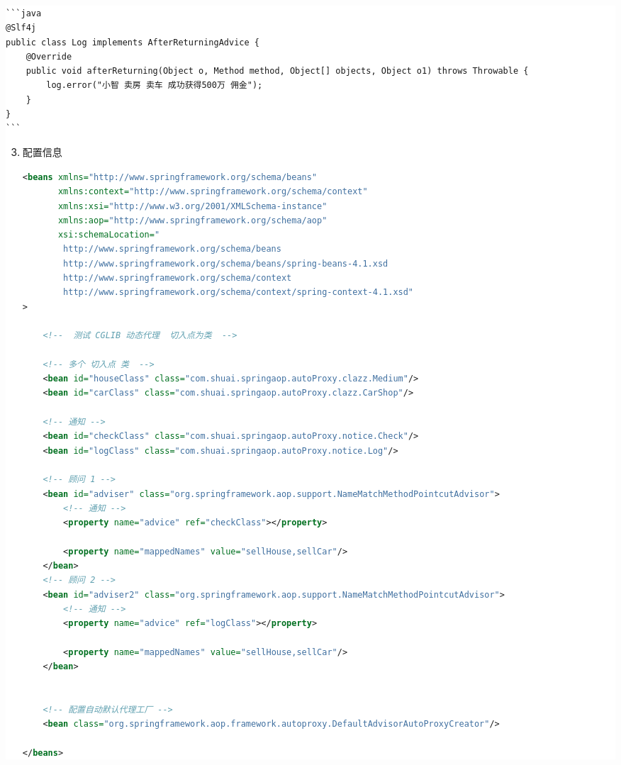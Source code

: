    ```java
    @Slf4j
    public class Log implements AfterReturningAdvice {
        @Override
        public void afterReturning(Object o, Method method, Object[] objects, Object o1) throws Throwable {
            log.error("小智 卖房 卖车 成功获得500万 佣金");
        }
    }
    ```

3.  配置信息

    ```xml
    <beans xmlns="http://www.springframework.org/schema/beans"
           xmlns:context="http://www.springframework.org/schema/context"
           xmlns:xsi="http://www.w3.org/2001/XMLSchema-instance"
           xmlns:aop="http://www.springframework.org/schema/aop"
           xsi:schemaLocation="
            http://www.springframework.org/schema/beans
            http://www.springframework.org/schema/beans/spring-beans-4.1.xsd
            http://www.springframework.org/schema/context
            http://www.springframework.org/schema/context/spring-context-4.1.xsd"
    >
    
        <!--  测试 CGLIB 动态代理  切入点为类  -->
    
        <!-- 多个 切入点 类  -->
        <bean id="houseClass" class="com.shuai.springaop.autoProxy.clazz.Medium"/>
        <bean id="carClass" class="com.shuai.springaop.autoProxy.clazz.CarShop"/>
    
        <!-- 通知 -->
        <bean id="checkClass" class="com.shuai.springaop.autoProxy.notice.Check"/>
        <bean id="logClass" class="com.shuai.springaop.autoProxy.notice.Log"/>
    
        <!-- 顾问 1 -->
        <bean id="adviser" class="org.springframework.aop.support.NameMatchMethodPointcutAdvisor">
            <!-- 通知 -->
            <property name="advice" ref="checkClass"></property>
    
            <property name="mappedNames" value="sellHouse,sellCar"/>
        </bean>
        <!-- 顾问 2 -->
        <bean id="adviser2" class="org.springframework.aop.support.NameMatchMethodPointcutAdvisor">
            <!-- 通知 -->
            <property name="advice" ref="logClass"></property>
    
            <property name="mappedNames" value="sellHouse,sellCar"/>
        </bean>
    
    
        <!-- 配置自动默认代理工厂 -->
        <bean class="org.springframework.aop.framework.autoproxy.DefaultAdvisorAutoProxyCreator"/>
    
    </beans>
    ```
